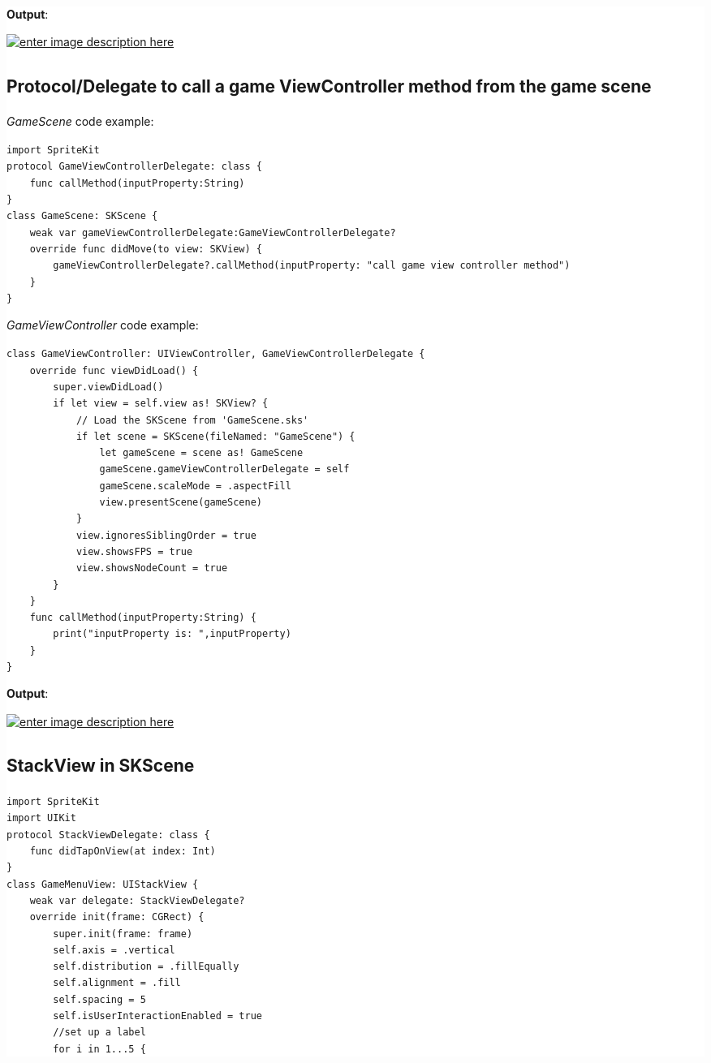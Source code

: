 **Output**:

[![enter image description here][1]][1]


  [1]: https://i.stack.imgur.com/b54eT.png

## Protocol/Delegate to call a game ViewController method from the game scene
*GameScene* code example:

    import SpriteKit
    protocol GameViewControllerDelegate: class {
        func callMethod(inputProperty:String)
    }
    class GameScene: SKScene {
        weak var gameViewControllerDelegate:GameViewControllerDelegate?
        override func didMove(to view: SKView) {
            gameViewControllerDelegate?.callMethod(inputProperty: "call game view controller method")
        }
    }

*GameViewController* code example:

    class GameViewController: UIViewController, GameViewControllerDelegate {
        override func viewDidLoad() {
            super.viewDidLoad()
            if let view = self.view as! SKView? {
                // Load the SKScene from 'GameScene.sks'
                if let scene = SKScene(fileNamed: "GameScene") {
                    let gameScene = scene as! GameScene
                    gameScene.gameViewControllerDelegate = self
                    gameScene.scaleMode = .aspectFill
                    view.presentScene(gameScene)
                }
                view.ignoresSiblingOrder = true
                view.showsFPS = true
                view.showsNodeCount = true
            }
        }
        func callMethod(inputProperty:String) {
            print("inputProperty is: ",inputProperty)
        }
    }

**Output**:

[![enter image description here][1]][1]


  [1]: https://i.stack.imgur.com/c0ciU.png

## StackView in SKScene
    import SpriteKit
    import UIKit
    protocol StackViewDelegate: class {
        func didTapOnView(at index: Int)
    }
    class GameMenuView: UIStackView {
        weak var delegate: StackViewDelegate?
        override init(frame: CGRect) {
            super.init(frame: frame)
            self.axis = .vertical
            self.distribution = .fillEqually
            self.alignment = .fill
            self.spacing = 5
            self.isUserInteractionEnabled = true
            //set up a label
            for i in 1...5 {

  [1]: https://i.stack.imgur.com/pOtM3.png
  [1]: https://i.stack.imgur.com/s4vXY.png